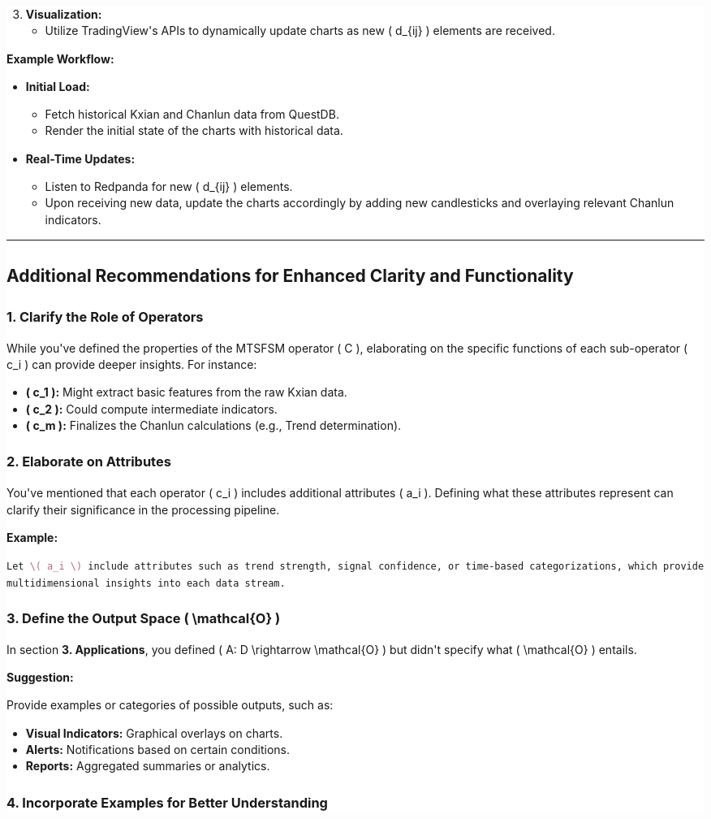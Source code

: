 3. **Visualization:**
   - Utilize TradingView's APIs to dynamically update charts as new \( d_{ij} \) elements are received.

**Example Workflow:**

- **Initial Load:**
  - Fetch historical Kxian and Chanlun data from QuestDB.
  - Render the initial state of the charts with historical data.

- **Real-Time Updates:**
  - Listen to Redpanda for new \( d_{ij} \) elements.
  - Upon receiving new data, update the charts accordingly by adding new candlesticks and overlaying relevant Chanlun indicators.

---

## **Additional Recommendations for Enhanced Clarity and Functionality**

### **1. Clarify the Role of Operators**

While you've defined the properties of the MTSFSM operator \( C \), elaborating on the specific functions of each sub-operator \( c_i \) can provide deeper insights. For instance:

- **\( c_1 \):** Might extract basic features from the raw Kxian data.
- **\( c_2 \):** Could compute intermediate indicators.
- **\( c_m \):** Finalizes the Chanlun calculations (e.g., Trend determination).

### **2. Elaborate on Attributes**

You've mentioned that each operator \( c_i \) includes additional attributes \( a_i \). Defining what these attributes represent can clarify their significance in the processing pipeline.

**Example:**

```latex
Let \( a_i \) include attributes such as trend strength, signal confidence, or time-based categorizations, which provide multidimensional insights into each data stream.
```

### **3. Define the Output Space \( \mathcal{O} \)**

In section **3. Applications**, you defined \( A: D \rightarrow \mathcal{O} \) but didn't specify what \( \mathcal{O} \) entails.

**Suggestion:**

Provide examples or categories of possible outputs, such as:

- **Visual Indicators:** Graphical overlays on charts.
- **Alerts:** Notifications based on certain conditions.
- **Reports:** Aggregated summaries or analytics.

### **4. Incorporate Examples for Better Understanding**
